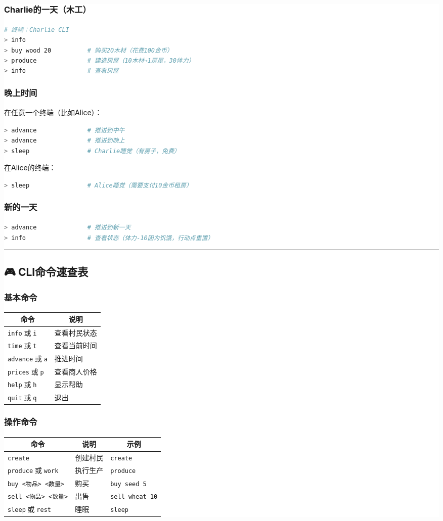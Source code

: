 ### Charlie的一天（木工）

```bash
# 终端：Charlie CLI
> info
> buy wood 20          # 购买20木材（花费100金币）
> produce              # 建造房屋（10木材→1房屋，30体力）
> info                 # 查看房屋
```

### 晚上时间

在任意一个终端（比如Alice）：
```bash
> advance              # 推进到中午
> advance              # 推进到晚上
> sleep                # Charlie睡觉（有房子，免费）
```

在Alice的终端：
```bash
> sleep                # Alice睡觉（需要支付10金币租房）
```

### 新的一天

```bash
> advance              # 推进到新一天
> info                 # 查看状态（体力-10因为饥饿，行动点重置）
```

---

## 🎮 CLI命令速查表

### 基本命令
| 命令 | 说明 |
|------|------|
| `info` 或 `i` | 查看村民状态 |
| `time` 或 `t` | 查看当前时间 |
| `advance` 或 `a` | 推进时间 |
| `prices` 或 `p` | 查看商人价格 |
| `help` 或 `h` | 显示帮助 |
| `quit` 或 `q` | 退出 |

### 操作命令
| 命令 | 说明 | 示例 |
|------|------|------|
| `create` | 创建村民 | `create` |
| `produce` 或 `work` | 执行生产 | `produce` |
| `buy <物品> <数量>` | 购买 | `buy seed 5` |
| `sell <物品> <数量>` | 出售 | `sell wheat 10` |
| `sleep` 或 `rest` | 睡眠 | `sleep` |
